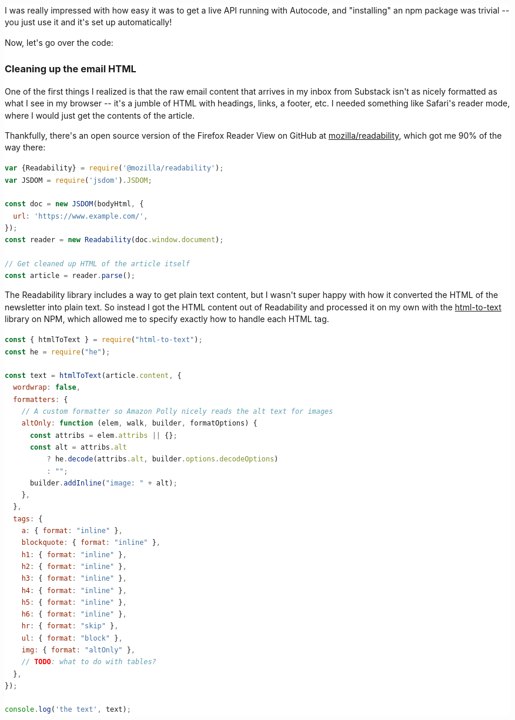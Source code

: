 I was really impressed with how easy it was to get a live API running with Autocode, and "installing" an npm package was trivial -- you just use it and it's set up automatically!

Now, let's go over the code:

### Cleaning up the email HTML

One of the first things I realized is that the raw email content that arrives in my inbox from Substack isn't as nicely formatted as what I see in my browser -- it's a jumble of HTML with headings, links, a footer, etc. I needed something like Safari's reader mode, where I would just get the contents of the article.

Thankfully, there's an open source version of the Firefox Reader View on GitHub at [mozilla/readability](https://github.com/mozilla/readability), which got me 90% of the way there:

```js
var {Readability} = require('@mozilla/readability');
var JSDOM = require('jsdom').JSDOM;

const doc = new JSDOM(bodyHtml, {
  url: 'https://www.example.com/',
});
const reader = new Readability(doc.window.document);

// Get cleaned up HTML of the article itself
const article = reader.parse();
```

The Readability library includes a way to get plain text content, but I wasn't super happy with how it converted the HTML of the newsletter into plain text. So instead I got the HTML content out of Readability and processed it on my own with the [html-to-text](https://www.npmjs.com/package/html-to-text) library on NPM, which allowed me to specify exactly how to handle each HTML tag.

```js
const { htmlToText } = require("html-to-text");
const he = require("he");

const text = htmlToText(article.content, {
  wordwrap: false,
  formatters: {
    // A custom formatter so Amazon Polly nicely reads the alt text for images
    altOnly: function (elem, walk, builder, formatOptions) {
      const attribs = elem.attribs || {};
      const alt = attribs.alt
          ? he.decode(attribs.alt, builder.options.decodeOptions)
          : "";
      builder.addInline("image: " + alt);
    },
  },
  tags: {
    a: { format: "inline" },
    blockquote: { format: "inline" },
    h1: { format: "inline" },
    h2: { format: "inline" },
    h3: { format: "inline" },
    h4: { format: "inline" },
    h5: { format: "inline" },
    h6: { format: "inline" },
    hr: { format: "skip" },
    ul: { format: "block" },
    img: { format: "altOnly" },
    // TODO: what to do with tables?
  },
});

console.log('the text', text);
```